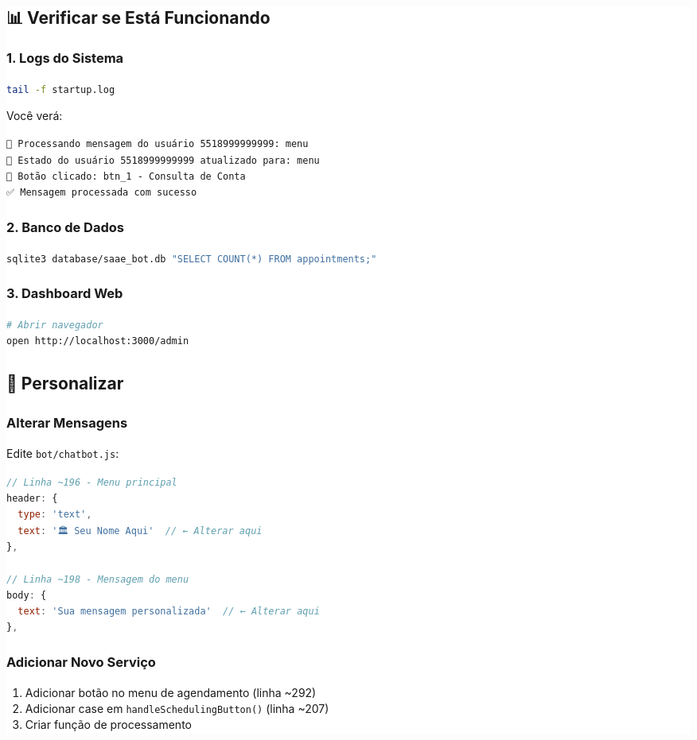 ## 📊 Verificar se Está Funcionando

### 1. Logs do Sistema

```bash
tail -f startup.log
```

Você verá:
```
🤖 Processando mensagem do usuário 5518999999999: menu
👤 Estado do usuário 5518999999999 atualizado para: menu
🔘 Botão clicado: btn_1 - Consulta de Conta
✅ Mensagem processada com sucesso
```

### 2. Banco de Dados

```bash
sqlite3 database/saae_bot.db "SELECT COUNT(*) FROM appointments;"
```

### 3. Dashboard Web

```bash
# Abrir navegador
open http://localhost:3000/admin
```

## 🎨 Personalizar

### Alterar Mensagens

Edite `bot/chatbot.js`:

```javascript
// Linha ~196 - Menu principal
header: {
  type: 'text',
  text: '🏛️ Seu Nome Aqui'  // ← Alterar aqui
},

// Linha ~198 - Mensagem do menu
body: {
  text: 'Sua mensagem personalizada'  // ← Alterar aqui
},
```

### Adicionar Novo Serviço

1. Adicionar botão no menu de agendamento (linha ~292)
2. Adicionar case em `handleSchedulingButton()` (linha ~207)
3. Criar função de processamento
